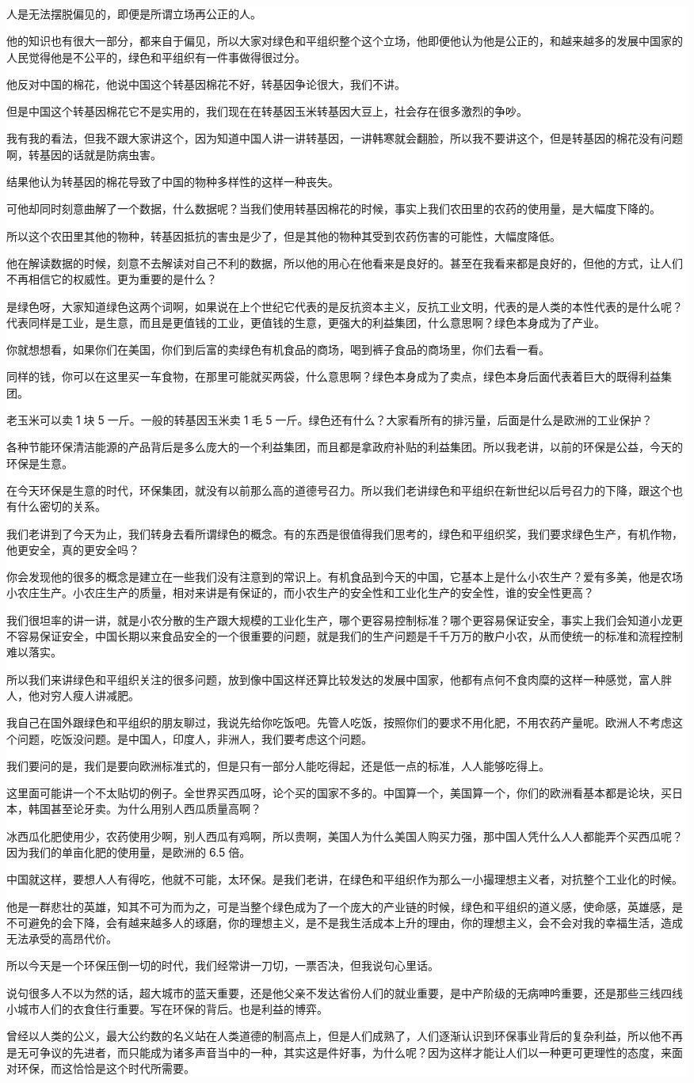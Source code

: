 人是无法摆脱偏见的，即便是所谓立场再公正的人。

他的知识也有很大一部分，都来自于偏见，所以大家对绿色和平组织整个这个立场，他即便他认为他是公正的，和越来越多的发展中国家的人民觉得他是不公平的，绿色和平组织有一件事做得很过分。

他反对中国的棉花，他说中国这个转基因棉花不好，转基因争论很大，我们不讲。

但是中国这个转基因棉花它不是实用的，我们现在在转基因玉米转基因大豆上，社会存在很多激烈的争吵。

我有我的看法，但我不跟大家讲这个，因为知道中国人讲一讲转基因，一讲韩寒就会翻脸，所以我不要讲这个，但是转基因的棉花没有问题啊，转基因的话就是防病虫害。

结果他认为转基因的棉花导致了中国的物种多样性的这样一种丧失。

可他却同时刻意曲解了一个数据，什么数据呢？当我们使用转基因棉花的时候，事实上我们农田里的农药的使用量，是大幅度下降的。

所以这个农田里其他的物种，转基因抵抗的害虫是少了，但是其他的物种其受到农药伤害的可能性，大幅度降低。

他在解读数据的时候，刻意不去解读对自己不利的数据，所以他的用心在他看来是良好的。甚至在我看来都是良好的，但他的方式，让人们不再相信它的权威性。更为重要的是什么？

是绿色呀，大家知道绿色这两个词啊，如果说在上个世纪它代表的是反抗资本主义，反抗工业文明，代表的是人类的本性代表的是什么呢？代表同样是工业，是生意，而且是更值钱的工业，更值钱的生意，更强大的利益集团，什么意思啊？绿色本身成为了产业。

你就想想看，如果你们在美国，你们到后富的卖绿色有机食品的商场，喝到裤子食品的商场里，你们去看一看。

同样的钱，你可以在这里买一车食物，在那里可能就买两袋，什么意思啊？绿色本身成为了卖点，绿色本身后面代表着巨大的既得利益集团。

老玉米可以卖 1 块 5 一斤。一般的转基因玉米卖 1 毛 5 一斤。绿色还有什么？大家看所有的排污量，后面是什么是欧洲的工业保护？

各种节能环保清洁能源的产品背后是多么庞大的一个利益集团，而且都是拿政府补贴的利益集团。所以我老讲，以前的环保是公益，今天的环保是生意。

在今天环保是生意的时代，环保集团，就没有以前那么高的道德号召力。所以我们老讲绿色和平组织在新世纪以后号召力的下降，跟这个也有什么密切的关系。

我们老讲到了今天为止，我们转身去看所谓绿色的概念。有的东西是很值得我们思考的，绿色和平组织奖，我们要求绿色生产，有机作物，他更安全，真的更安全吗？

你会发现他的很多的概念是建立在一些我们没有注意到的常识上。有机食品到今天的中国，它基本上是什么小农生产？爱有多美，他是农场小农庄生产。小农庄生产的质量，相对来讲是有保证的，而小农生产的安全性和工业化生产的安全性，谁的安全性更高？

我们很坦率的讲一讲，就是小农分散的生产跟大规模的工业化生产，哪个更容易控制标准？哪个更容易保证安全，事实上我们会知道小龙更不容易保证安全，中国长期以来食品安全的一个很重要的问题，就是我们的生产问题是千千万万的散户小农，从而使统一的标准和流程控制难以落实。

所以我们来讲绿色和平组织关注的很多问题，放到像中国这样还算比较发达的发展中国家，他都有点何不食肉糜的这样一种感觉，富人胖人，他对穷人瘦人讲减肥。

我自己在国外跟绿色和平组织的朋友聊过，我说先给你吃饭吧。先管人吃饭，按照你们的要求不用化肥，不用农药产量呢。欧洲人不考虑这个问题，吃饭没问题。是中国人，印度人，非洲人，我们要考虑这个问题。

我们要问的是，我们是要向欧洲标准式的，但是只有一部分人能吃得起，还是低一点的标准，人人能够吃得上。

这里面可能讲一个不太贴切的例子。全世界买西瓜呀，论个买的国家不多的。中国算一个，美国算一个，你们的欧洲看基本都是论块，买日本，韩国甚至论牙卖。为什么用别人西瓜质量高啊？

冰西瓜化肥使用少，农药使用少啊，别人西瓜有鸡啊，所以贵啊，美国人为什么美国人购买力强，那中国人凭什么人人都能弄个买西瓜呢？因为我们的单亩化肥的使用量，是欧洲的 6.5 倍。

中国就这样，要想人人有得吃，他就不可能，太环保。是我们老讲，在绿色和平组织作为那么一小撮理想主义者，对抗整个工业化的时候。

他是一群悲壮的英雄，知其不可为而为之，可是当整个绿色成为了一个庞大的产业链的时候，绿色和平组织的道义感，使命感，英雄感，是不可避免的会下降，会有越来越多人的琢磨，你的理想主义，是不是我生活成本上升的理由，你的理想主义，会不会对我的幸福生活，造成无法承受的高昂代价。

所以今天是一个环保压倒一切的时代，我们经常讲一刀切，一票否决，但我说句心里话。

说句很多人不以为然的话，超大城市的蓝天重要，还是他父亲不发达省份人们的就业重要，是中产阶级的无病呻吟重要，还是那些三线四线小城市人们的衣食住行重要。写在环保的背后。也是利益的博弈。

曾经以人类的公义，最大公约数的名义站在人类道德的制高点上，但是人们成熟了，人们逐渐认识到环保事业背后的复杂利益，所以他不再是无可争议的先进者，而只能成为诸多声音当中的一种，其实这是件好事，为什么呢？因为这样才能让人们以一种更可更理性的态度，来面对环保，而这恰恰是这个时代所需要。














